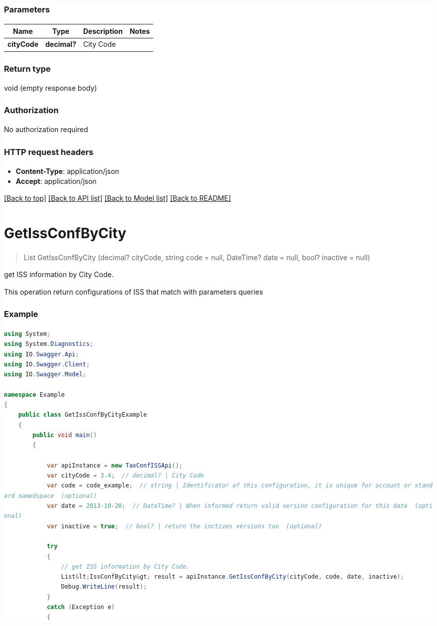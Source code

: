 ### Parameters

Name | Type | Description  | Notes
------------- | ------------- | ------------- | -------------
 **cityCode** | **decimal?**| City Code | 

### Return type

void (empty response body)

### Authorization

No authorization required

### HTTP request headers

 - **Content-Type**: application/json
 - **Accept**: application/json

[[Back to top]](#) [[Back to API list]](../README.md#documentation-for-api-endpoints) [[Back to Model list]](../README.md#documentation-for-models) [[Back to README]](../README.md)

<a name="getissconfbycity"></a>
# **GetIssConfByCity**
> List<IssConfByCity> GetIssConfByCity (decimal? cityCode, string code = null, DateTime? date = null, bool? inactive = null)

get ISS information by City Code.

This operation return configurations of ISS that match with parameters queries 

### Example
```csharp
using System;
using System.Diagnostics;
using IO.Swagger.Api;
using IO.Swagger.Client;
using IO.Swagger.Model;

namespace Example
{
    public class GetIssConfByCityExample
    {
        public void main()
        {
            
            var apiInstance = new TaxConfISSApi();
            var cityCode = 3.4;  // decimal? | City Code
            var code = code_example;  // string | Identificator of this configuration, it is unique for account or standard namedspace  (optional) 
            var date = 2013-10-20;  // DateTime? | When informed return valid version configuration for this date  (optional) 
            var inactive = true;  // bool? | return the inctives versions too  (optional) 

            try
            {
                // get ISS information by City Code.
                List&lt;IssConfByCity&gt; result = apiInstance.GetIssConfByCity(cityCode, code, date, inactive);
                Debug.WriteLine(result);
            }
            catch (Exception e)
            {
```